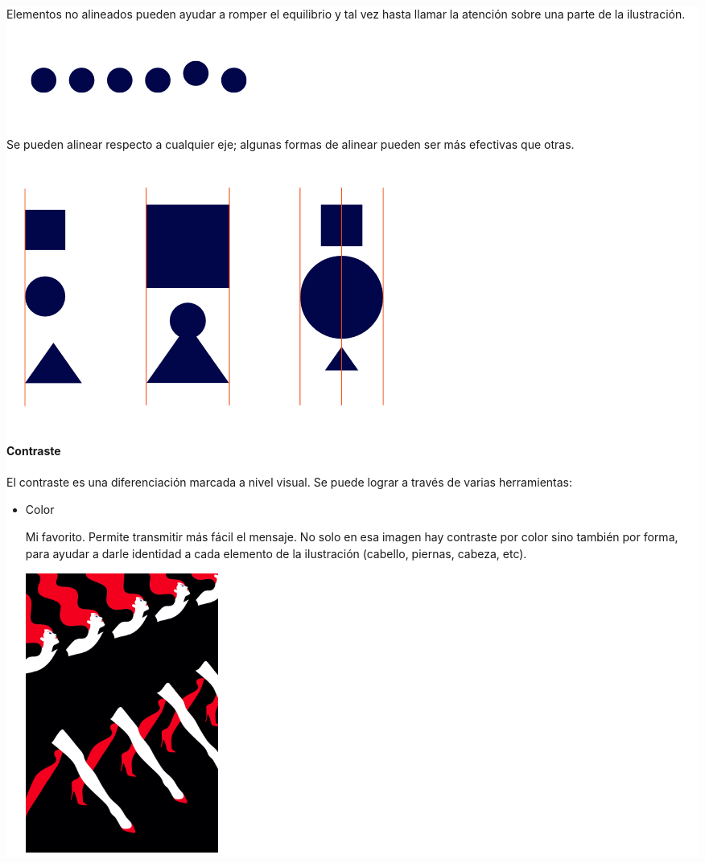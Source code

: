 Elementos no alineados pueden ayudar a romper el equilibrio y tal vez hasta llamar la atención sobre una parte de la ilustración.

![](.\etc\alineacion4.PNG)

Se pueden alinear respecto a cualquier eje; algunas formas de alinear pueden ser más efectivas que otras.

![](.\etc\alineacion3.PNG)

#### Contraste

El contraste es una diferenciación marcada a nivel visual.  Se puede lograr a través de varias herramientas:

- Color

  Mi favorito. Permite transmitir más fácil el mensaje. No solo en esa imagen hay contraste por color sino también por forma, para ayudar a darle identidad a cada elemento de la ilustración (cabello, piernas, cabeza, etc).

  ![](.\etc\contraste1.PNG)
